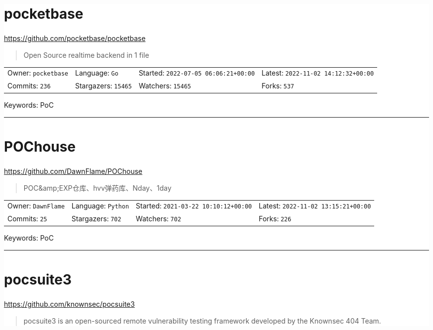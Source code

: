 
# pocketbase

https://github.com/pocketbase/pocketbase
<blockquote>
Open Source realtime backend in 1 file
</blockquote>

<table><tr>
<tr><td>Owner: <code>pocketbase</code></td>
    <td>Language: <code>Go</code></td>
    <td>Started: <code>2022-07-05 06:06:21+00:00</code></td>
    <td>Latest: <code>2022-11-02 14:12:32+00:00</code></td></tr>
<tr><td>Commits: <code>236</code></td>
    <td>Stargazers: <code>15465</code></td>
    <td>Watchers: <code>15465</code></td>
    <td>Forks: <code>537</code></td></tr>
</table>
Keywords: PoC

---

# POChouse

https://github.com/DawnFlame/POChouse
<blockquote>
POC&amp;amp;EXP仓库、hvv弹药库、Nday、1day
</blockquote>

<table><tr>
<tr><td>Owner: <code>DawnFlame</code></td>
    <td>Language: <code>Python</code></td>
    <td>Started: <code>2021-03-22 10:10:12+00:00</code></td>
    <td>Latest: <code>2022-11-02 13:15:21+00:00</code></td></tr>
<tr><td>Commits: <code>25</code></td>
    <td>Stargazers: <code>702</code></td>
    <td>Watchers: <code>702</code></td>
    <td>Forks: <code>226</code></td></tr>
</table>
Keywords: PoC

---

# pocsuite3

https://github.com/knownsec/pocsuite3
<blockquote>
pocsuite3 is an open-sourced remote vulnerability testing framework developed by the Knownsec 404 Team.
</blockquote>

